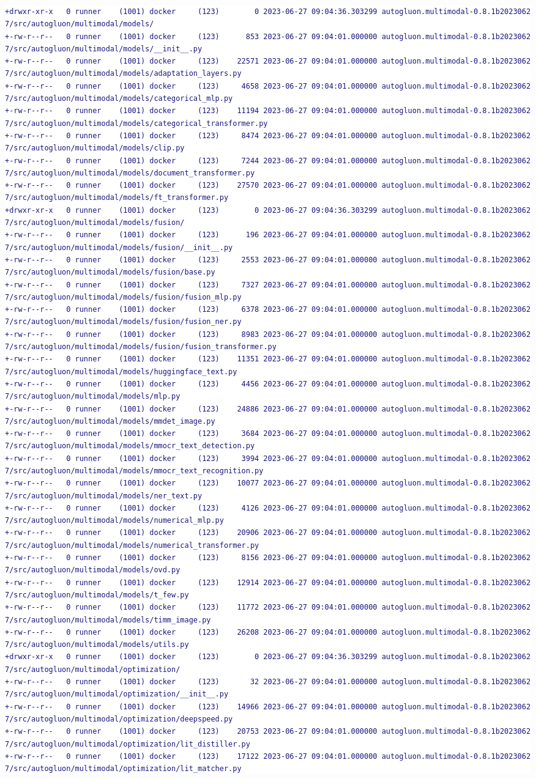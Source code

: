 ```diff
+drwxr-xr-x   0 runner    (1001) docker     (123)        0 2023-06-27 09:04:36.303299 autogluon.multimodal-0.8.1b20230627/src/autogluon/multimodal/models/
+-rw-r--r--   0 runner    (1001) docker     (123)      853 2023-06-27 09:04:01.000000 autogluon.multimodal-0.8.1b20230627/src/autogluon/multimodal/models/__init__.py
+-rw-r--r--   0 runner    (1001) docker     (123)    22571 2023-06-27 09:04:01.000000 autogluon.multimodal-0.8.1b20230627/src/autogluon/multimodal/models/adaptation_layers.py
+-rw-r--r--   0 runner    (1001) docker     (123)     4658 2023-06-27 09:04:01.000000 autogluon.multimodal-0.8.1b20230627/src/autogluon/multimodal/models/categorical_mlp.py
+-rw-r--r--   0 runner    (1001) docker     (123)    11194 2023-06-27 09:04:01.000000 autogluon.multimodal-0.8.1b20230627/src/autogluon/multimodal/models/categorical_transformer.py
+-rw-r--r--   0 runner    (1001) docker     (123)     8474 2023-06-27 09:04:01.000000 autogluon.multimodal-0.8.1b20230627/src/autogluon/multimodal/models/clip.py
+-rw-r--r--   0 runner    (1001) docker     (123)     7244 2023-06-27 09:04:01.000000 autogluon.multimodal-0.8.1b20230627/src/autogluon/multimodal/models/document_transformer.py
+-rw-r--r--   0 runner    (1001) docker     (123)    27570 2023-06-27 09:04:01.000000 autogluon.multimodal-0.8.1b20230627/src/autogluon/multimodal/models/ft_transformer.py
+drwxr-xr-x   0 runner    (1001) docker     (123)        0 2023-06-27 09:04:36.303299 autogluon.multimodal-0.8.1b20230627/src/autogluon/multimodal/models/fusion/
+-rw-r--r--   0 runner    (1001) docker     (123)      196 2023-06-27 09:04:01.000000 autogluon.multimodal-0.8.1b20230627/src/autogluon/multimodal/models/fusion/__init__.py
+-rw-r--r--   0 runner    (1001) docker     (123)     2553 2023-06-27 09:04:01.000000 autogluon.multimodal-0.8.1b20230627/src/autogluon/multimodal/models/fusion/base.py
+-rw-r--r--   0 runner    (1001) docker     (123)     7327 2023-06-27 09:04:01.000000 autogluon.multimodal-0.8.1b20230627/src/autogluon/multimodal/models/fusion/fusion_mlp.py
+-rw-r--r--   0 runner    (1001) docker     (123)     6378 2023-06-27 09:04:01.000000 autogluon.multimodal-0.8.1b20230627/src/autogluon/multimodal/models/fusion/fusion_ner.py
+-rw-r--r--   0 runner    (1001) docker     (123)     8983 2023-06-27 09:04:01.000000 autogluon.multimodal-0.8.1b20230627/src/autogluon/multimodal/models/fusion/fusion_transformer.py
+-rw-r--r--   0 runner    (1001) docker     (123)    11351 2023-06-27 09:04:01.000000 autogluon.multimodal-0.8.1b20230627/src/autogluon/multimodal/models/huggingface_text.py
+-rw-r--r--   0 runner    (1001) docker     (123)     4456 2023-06-27 09:04:01.000000 autogluon.multimodal-0.8.1b20230627/src/autogluon/multimodal/models/mlp.py
+-rw-r--r--   0 runner    (1001) docker     (123)    24886 2023-06-27 09:04:01.000000 autogluon.multimodal-0.8.1b20230627/src/autogluon/multimodal/models/mmdet_image.py
+-rw-r--r--   0 runner    (1001) docker     (123)     3684 2023-06-27 09:04:01.000000 autogluon.multimodal-0.8.1b20230627/src/autogluon/multimodal/models/mmocr_text_detection.py
+-rw-r--r--   0 runner    (1001) docker     (123)     3994 2023-06-27 09:04:01.000000 autogluon.multimodal-0.8.1b20230627/src/autogluon/multimodal/models/mmocr_text_recognition.py
+-rw-r--r--   0 runner    (1001) docker     (123)    10077 2023-06-27 09:04:01.000000 autogluon.multimodal-0.8.1b20230627/src/autogluon/multimodal/models/ner_text.py
+-rw-r--r--   0 runner    (1001) docker     (123)     4126 2023-06-27 09:04:01.000000 autogluon.multimodal-0.8.1b20230627/src/autogluon/multimodal/models/numerical_mlp.py
+-rw-r--r--   0 runner    (1001) docker     (123)    20906 2023-06-27 09:04:01.000000 autogluon.multimodal-0.8.1b20230627/src/autogluon/multimodal/models/numerical_transformer.py
+-rw-r--r--   0 runner    (1001) docker     (123)     8156 2023-06-27 09:04:01.000000 autogluon.multimodal-0.8.1b20230627/src/autogluon/multimodal/models/ovd.py
+-rw-r--r--   0 runner    (1001) docker     (123)    12914 2023-06-27 09:04:01.000000 autogluon.multimodal-0.8.1b20230627/src/autogluon/multimodal/models/t_few.py
+-rw-r--r--   0 runner    (1001) docker     (123)    11772 2023-06-27 09:04:01.000000 autogluon.multimodal-0.8.1b20230627/src/autogluon/multimodal/models/timm_image.py
+-rw-r--r--   0 runner    (1001) docker     (123)    26208 2023-06-27 09:04:01.000000 autogluon.multimodal-0.8.1b20230627/src/autogluon/multimodal/models/utils.py
+drwxr-xr-x   0 runner    (1001) docker     (123)        0 2023-06-27 09:04:36.303299 autogluon.multimodal-0.8.1b20230627/src/autogluon/multimodal/optimization/
+-rw-r--r--   0 runner    (1001) docker     (123)       32 2023-06-27 09:04:01.000000 autogluon.multimodal-0.8.1b20230627/src/autogluon/multimodal/optimization/__init__.py
+-rw-r--r--   0 runner    (1001) docker     (123)    14966 2023-06-27 09:04:01.000000 autogluon.multimodal-0.8.1b20230627/src/autogluon/multimodal/optimization/deepspeed.py
+-rw-r--r--   0 runner    (1001) docker     (123)    20753 2023-06-27 09:04:01.000000 autogluon.multimodal-0.8.1b20230627/src/autogluon/multimodal/optimization/lit_distiller.py
+-rw-r--r--   0 runner    (1001) docker     (123)    17122 2023-06-27 09:04:01.000000 autogluon.multimodal-0.8.1b20230627/src/autogluon/multimodal/optimization/lit_matcher.py
```